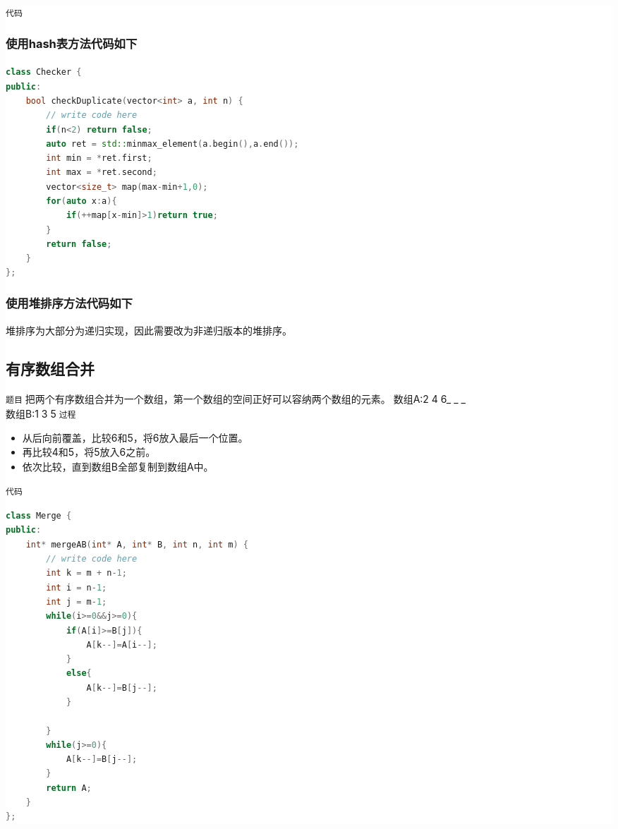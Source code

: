 `代码`
### 使用hash表方法代码如下
```c++
class Checker {
public:
    bool checkDuplicate(vector<int> a, int n) {
        // write code here
        if(n<2) return false;
        auto ret = std::minmax_element(a.begin(),a.end());
        int min = *ret.first;
        int max = *ret.second;
        vector<size_t> map(max-min+1,0);
        for(auto x:a){
            if(++map[x-min]>1)return true;
        }
        return false;
    }
};
```
### 使用堆排序方法代码如下
堆排序为大部分为递归实现，因此需要改为非递归版本的堆排序。
## 有序数组合并
`题目`
把两个有序数组合并为一个数组，第一个数组的空间正好可以容纳两个数组的元素。
数组A:2 4 6_ _ _  
数组B:1 3 5
`过程`
- 从后向前覆盖，比较6和5，将6放入最后一个位置。
- 再比较4和5，将5放入6之前。
- 依次比较，直到数组B全部复制到数组A中。

`代码`
```c++
class Merge {
public:
    int* mergeAB(int* A, int* B, int n, int m) {
        // write code here
        int k = m + n-1;
        int i = n-1;
        int j = m-1;
        while(i>=0&&j>=0){
            if(A[i]>=B[j]){
                A[k--]=A[i--];
            }
            else{
                A[k--]=B[j--];
            }
            
        }
        while(j>=0){
            A[k--]=B[j--];
        }
        return A;
    }
};
```

